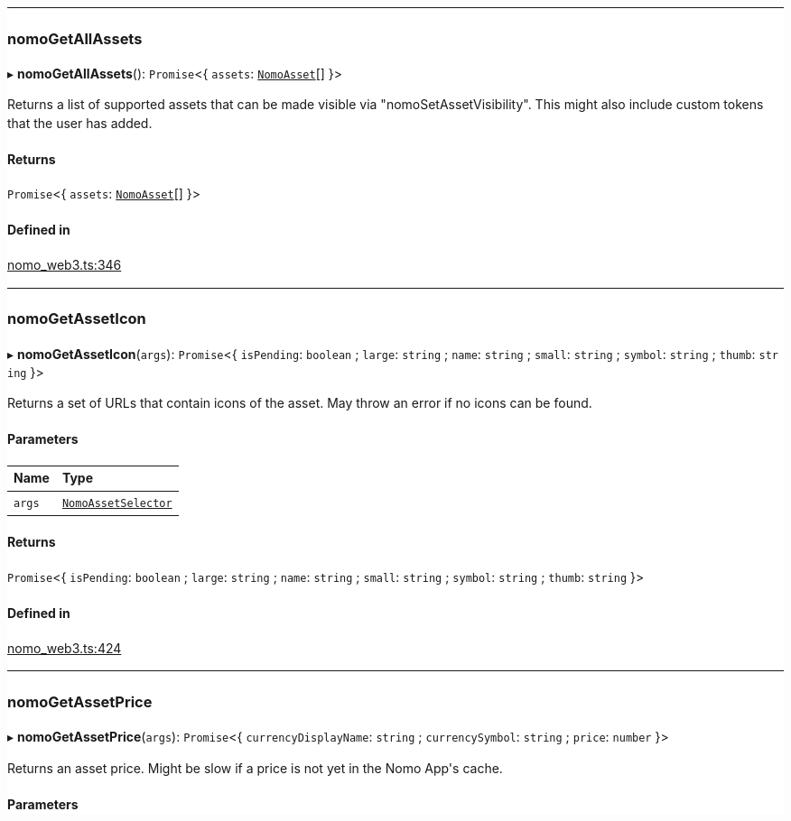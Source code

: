 ___

### nomoGetAllAssets

▸ **nomoGetAllAssets**(): `Promise`<{ `assets`: [`NomoAsset`](interfaces/NomoAsset.md)[]  }\>

Returns a list of supported assets that can be made visible via "nomoSetAssetVisibility".
This might also include custom tokens that the user has added.

#### Returns

`Promise`<{ `assets`: [`NomoAsset`](interfaces/NomoAsset.md)[]  }\>

#### Defined in

[nomo_web3.ts:346](https://github.com/nomo-app/nomo-webon-kit/blob/da5aa9f/nomo-webon-kit/src/nomo_web3.ts#L346)

___

### nomoGetAssetIcon

▸ **nomoGetAssetIcon**(`args`): `Promise`<{ `isPending`: `boolean` ; `large`: `string` ; `name`: `string` ; `small`: `string` ; `symbol`: `string` ; `thumb`: `string`  }\>

Returns a set of URLs that contain icons of the asset.
May throw an error if no icons can be found.

#### Parameters

| Name | Type |
| :------ | :------ |
| `args` | [`NomoAssetSelector`](interfaces/NomoAssetSelector.md) |

#### Returns

`Promise`<{ `isPending`: `boolean` ; `large`: `string` ; `name`: `string` ; `small`: `string` ; `symbol`: `string` ; `thumb`: `string`  }\>

#### Defined in

[nomo_web3.ts:424](https://github.com/nomo-app/nomo-webon-kit/blob/da5aa9f/nomo-webon-kit/src/nomo_web3.ts#L424)

___

### nomoGetAssetPrice

▸ **nomoGetAssetPrice**(`args`): `Promise`<{ `currencyDisplayName`: `string` ; `currencySymbol`: `string` ; `price`: `number`  }\>

Returns an asset price.
Might be slow if a price is not yet in the Nomo App's cache.

#### Parameters
